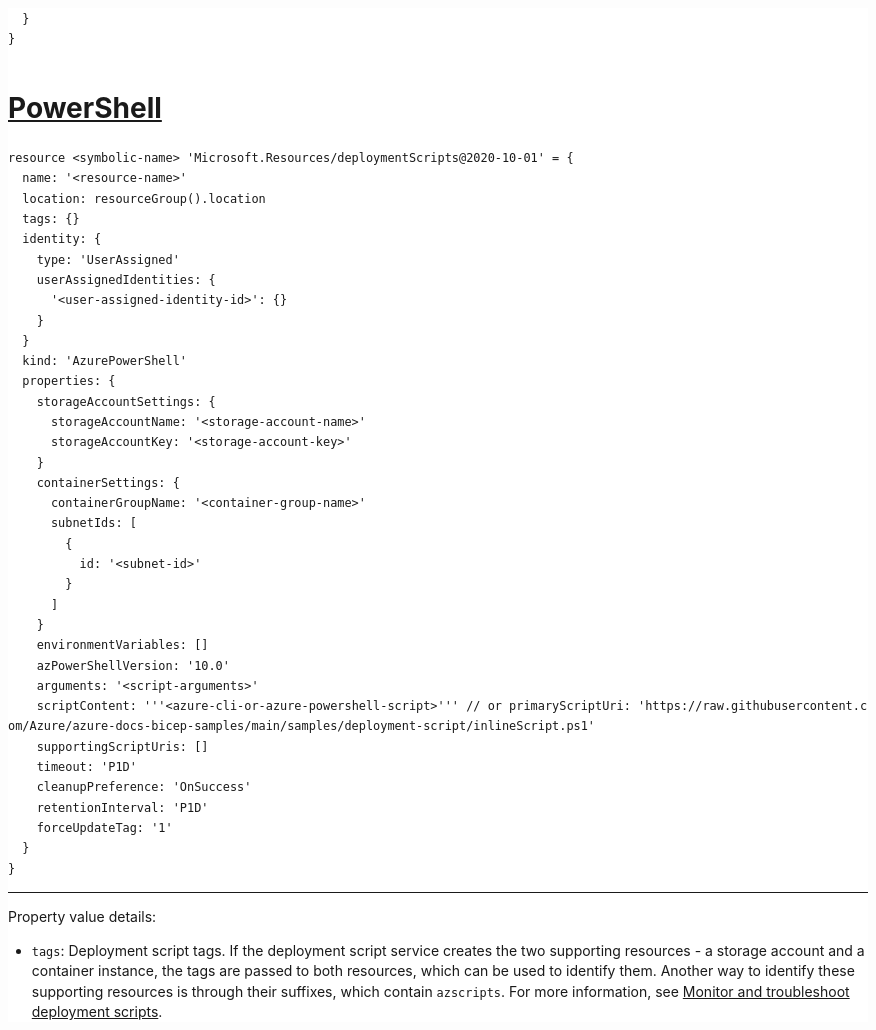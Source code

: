 ```bicep
  }
}
```

# [PowerShell](#tab/PowerShell)

```bicep
resource <symbolic-name> 'Microsoft.Resources/deploymentScripts@2020-10-01' = {
  name: '<resource-name>'
  location: resourceGroup().location
  tags: {}
  identity: {
    type: 'UserAssigned'
    userAssignedIdentities: {
      '<user-assigned-identity-id>': {}
    }
  }
  kind: 'AzurePowerShell'
  properties: {
    storageAccountSettings: {
      storageAccountName: '<storage-account-name>'
      storageAccountKey: '<storage-account-key>'
    }
    containerSettings: {
      containerGroupName: '<container-group-name>'
      subnetIds: [
        {
          id: '<subnet-id>'
        }
      ]
    }
    environmentVariables: []
    azPowerShellVersion: '10.0'
    arguments: '<script-arguments>'
    scriptContent: '''<azure-cli-or-azure-powershell-script>''' // or primaryScriptUri: 'https://raw.githubusercontent.com/Azure/azure-docs-bicep-samples/main/samples/deployment-script/inlineScript.ps1'
    supportingScriptUris: []
    timeout: 'P1D'
    cleanupPreference: 'OnSuccess'
    retentionInterval: 'P1D'
    forceUpdateTag: '1'
  }
}
```

---

Property value details:

- `tags`: Deployment script tags. If the deployment script service creates the two supporting resources - a storage account and a container instance, the tags are passed to both resources, which can be used to identify them. Another way to identify these supporting resources is through their suffixes, which contain `azscripts`. For more information, see [Monitor and troubleshoot deployment scripts](./deployment-script-bicep.md#monitor-and-troubleshoot-deployment-script).